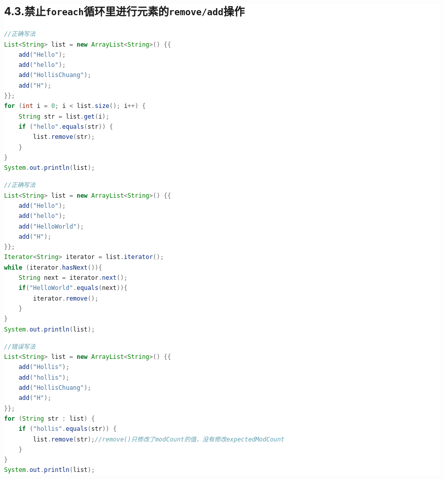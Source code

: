 

## 4.3.禁止`foreach`循环里进行元素的`remove/add`操作

```java
//正确写法
List<String> list = new ArrayList<String>() {{
    add("Hello");
    add("hello");
    add("HollisChuang");
    add("H");
}};
for (int i = 0; i < list.size(); i++) {
    String str = list.get(i);
    if ("hello".equals(str)) {
        list.remove(str);
    }
}
System.out.println(list);
```

```java
//正确写法
List<String> list = new ArrayList<String>() {{
    add("Hello");
    add("hello");
    add("HelloWorld");
    add("H");
}};
Iterator<String> iterator = list.iterator();
while (iterator.hasNext()){
    String next = iterator.next();
    if("HelloWorld".equals(next)){
        iterator.remove();
    }
}
System.out.println(list);
```

```java
//错误写法
List<String> list = new ArrayList<String>() {{
    add("Hollis");
    add("hollis");
    add("HollisChuang");
    add("H");
}};
for (String str : list) {
    if ("hollis".equals(str)) {
        list.remove(str);//remove()只修改了modCount的值，没有修改expectedModCount
    }
}
System.out.println(list);
```
